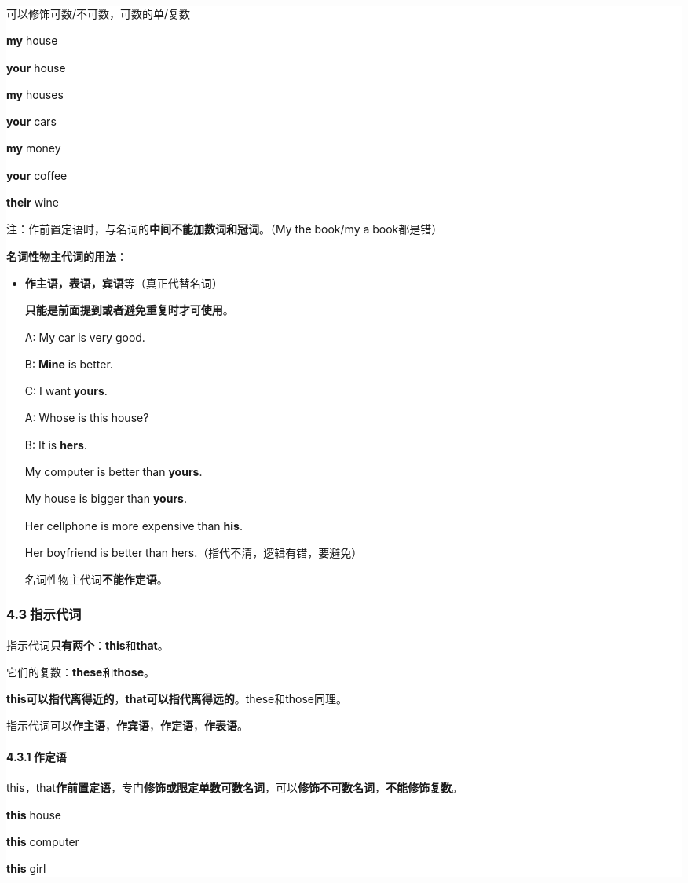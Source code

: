   可以修饰可数/不可数，可数的单/复数

  **my** house

  **your** house

  **my** houses

  **your** cars

  **my** money

  **your** coffee

  **their** wine

  注：作前置定语时，与名词的**中间不能加数词和冠词**。（My the book/my a book都是错）

**名词性物主代词的用法**：

* **作主语，表语，宾语**等（真正代替名词）

  **只能是前面提到或者避免重复时才可使用**。

  A: My car is very good. 

  B: **Mine** is better.

  C: I want **yours**.

  A: Whose is this house?

  B: It is **hers**.

  My computer is better than **yours**.

  My house is bigger than **yours**.

  Her cellphone is more expensive than **his**.

  Her boyfriend is better than hers.（指代不清，逻辑有错，要避免）

  名词性物主代词**不能作定语**。

### 4.3 指示代词

指示代词**只有两个**：**this**和**that**。

它们的复数：**these**和**those**。

**this可以指代离得近的**，**that可以指代离得远的**。these和those同理。

指示代词可以**作主语**，**作宾语**，**作定语**，**作表语**。

#### 4.3.1 作定语

this，that**作前置定语**，专门**修饰或限定单数可数名词**，可以**修饰不可数名词**，**不能修饰复数**。

**this** house

**this** computer

**this** girl
